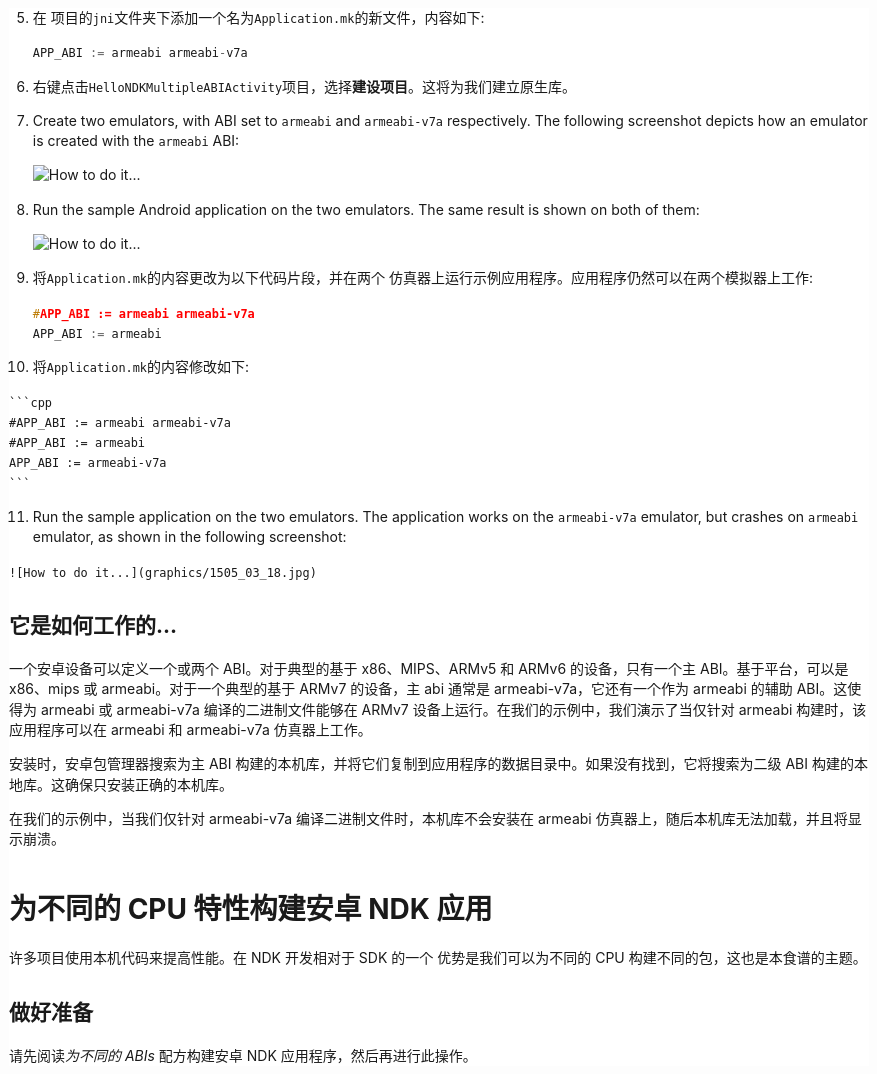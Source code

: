 5.  在 项目的`jni`文件夹下添加一个名为`Application.mk`的新文件，内容如下:

    ```cpp
    APP_ABI := armeabi armeabi-v7a
    ```

6.  右键点击`HelloNDKMultipleABIActivity`项目，选择**建设项目**。这将为我们建立原生库。
7.  Create two emulators, with ABI set to `armeabi` and `armeabi-v7a` respectively. The following screenshot depicts how an emulator is created with the `armeabi` ABI:

    ![How to do it...](graphics/1505_03_16.jpg)

8.  Run the sample Android application on the two emulators. The same result is shown on both of them:

    ![How to do it...](graphics/1505_03_17.jpg)

9.  将`Application.mk`的内容更改为以下代码片段，并在两个 仿真器上运行示例应用程序。应用程序仍然可以在两个模拟器上工作:

    ```cpp
    #APP_ABI := armeabi armeabi-v7a
    APP_ABI := armeabi
    ```

10.  将`Application.mk`的内容修改如下:

    ```cpp
    #APP_ABI := armeabi armeabi-v7a
    #APP_ABI := armeabi
    APP_ABI := armeabi-v7a
    ```

11.  Run the sample application on the two emulators. The application works on the `armeabi-v7a` emulator, but crashes on `armeabi` emulator, as shown in the following screenshot:

    ![How to do it...](graphics/1505_03_18.jpg)

## 它是如何工作的…

一个安卓设备可以定义一个或两个 ABI。对于典型的基于 x86、MIPS、ARMv5 和 ARMv6 的设备，只有一个主 ABI。基于平台，可以是 x86、mips 或 armeabi。对于一个典型的基于 ARMv7 的设备，主 abi 通常是 armeabi-v7a，它还有一个作为 armeabi 的辅助 ABI。这使得为 armeabi 或 armeabi-v7a 编译的二进制文件能够在 ARMv7 设备上运行。在我们的示例中，我们演示了当仅针对 armeabi 构建时，该应用程序可以在 armeabi 和 armeabi-v7a 仿真器上工作。

安装时，安卓包管理器搜索为主 ABI 构建的本机库，并将它们复制到应用程序的数据目录中。如果没有找到，它将搜索为二级 ABI 构建的本地库。这确保只安装正确的本机库。

在我们的示例中，当我们仅针对 armeabi-v7a 编译二进制文件时，本机库不会安装在 armeabi 仿真器上，随后本机库无法加载，并且将显示崩溃。

# 为不同的 CPU 特性构建安卓 NDK 应用

许多项目使用本机代码来提高性能。在 NDK 开发相对于 SDK 的一个 优势是我们可以为不同的 CPU 构建不同的包，这也是本食谱的主题。

## 做好准备

请先阅读*为不同的 ABIs* 配方构建安卓 NDK 应用程序，然后再进行此操作。

